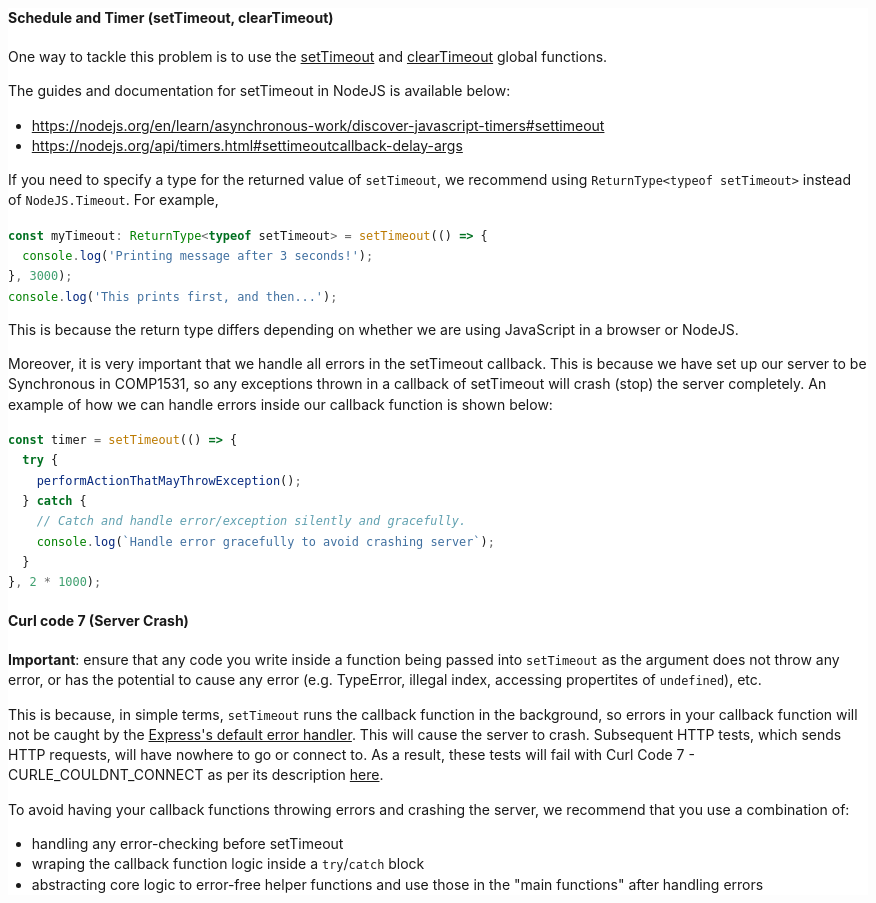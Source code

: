 #### Schedule and Timer (setTimeout, clearTimeout)

One way to tackle this problem is to use the [setTimeout](https://developer.mozilla.org/en-US/docs/Web/API/setTimeout)
and [clearTimeout](https://developer.mozilla.org/en-US/docs/Web/API/clearTimeout) global functions.

The guides and documentation for setTimeout in NodeJS is available below:
- https://nodejs.org/en/learn/asynchronous-work/discover-javascript-timers#settimeout
- https://nodejs.org/api/timers.html#settimeoutcallback-delay-args

If you need to specify a type for the returned value of `setTimeout`, we recommend using `ReturnType<typeof setTimeout>` instead of `NodeJS.Timeout`. For example,

```typescript
const myTimeout: ReturnType<typeof setTimeout> = setTimeout(() => {
  console.log('Printing message after 3 seconds!');
}, 3000);
console.log('This prints first, and then...');
```

This is because the return type differs depending on whether we are using JavaScript in a browser or NodeJS.

Moreover, it is very important that we handle all errors in the setTimeout callback. This is because we have
set up our server to be Synchronous in COMP1531, so any exceptions thrown in a callback of setTimeout will
crash (stop) the server completely. An example of how we can handle errors inside our callback function is
shown below:

```typescript
const timer = setTimeout(() => {
  try {
    performActionThatMayThrowException();
  } catch {
    // Catch and handle error/exception silently and gracefully.
    console.log(`Handle error gracefully to avoid crashing server`);
  }
}, 2 * 1000);
```

#### Curl code 7 (Server Crash)

**Important**: ensure that any code you write inside a function being passed into `setTimeout` as the argument does not throw any error, or has the potential to cause any error (e.g. TypeError, illegal index, accessing propertites of `undefined`), etc.

This is because, in simple terms, `setTimeout` runs the callback function in the background, so errors in your callback function will not be caught by the [Express's default error handler](https://expressjs.com/en/guide/error-handling.html). This will cause the server to crash.
Subsequent HTTP tests, which sends HTTP requests, will have nowhere to go or connect to. As a result, these tests will fail with Curl Code 7 - CURLE_COULDNT_CONNECT as per its description [here](https://curl.se/libcurl/c/libcurl-errors.html).

To avoid having your callback functions throwing errors and crashing the server, we recommend that you use a combination of:
- handling any error-checking before setTimeout
- wraping the callback function logic inside a `try`/`catch` block
- abstracting core logic to error-free helper functions and use those in the "main functions" after handling errors
